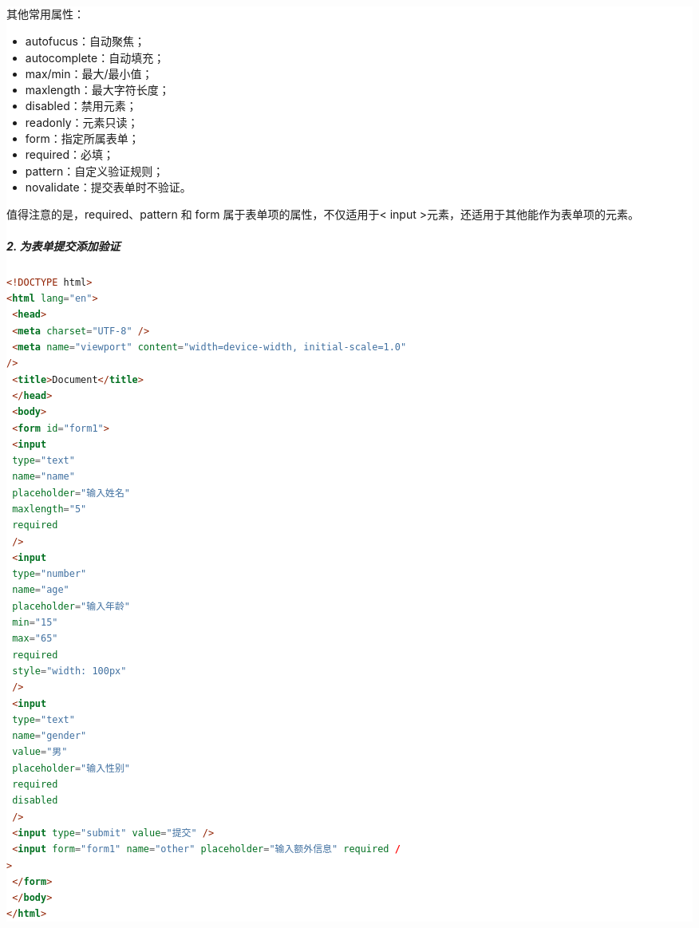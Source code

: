 其他常用属性：

- autofucus：⾃动聚焦； 
- autocomplete：⾃动填充； 
- max/min：最⼤/最⼩值； 
- maxlength：最⼤字符⻓度； 
- disabled：禁⽤元素； 
- readonly：元素只读； 
- form：指定所属表单； 
- required：必填； 
- pattern：⾃定义验证规则； 
- novalidate：提交表单时不验证。

值得注意的是，required、pattern 和 form 属于表单项的属性，不仅适⽤于< input >元素，还适⽤于其他能作为表单项的元素。

##### 2. 为表单提交添加验证

```html
<!DOCTYPE html>
<html lang="en">
 <head>
 <meta charset="UTF-8" />
 <meta name="viewport" content="width=device-width, initial-scale=1.0"
/>
 <title>Document</title>
 </head>
 <body>
 <form id="form1">
 <input
 type="text"
 name="name"
 placeholder="输⼊姓名"
 maxlength="5"
 required
 />
 <input
 type="number"
 name="age"
 placeholder="输⼊年龄"
 min="15"
 max="65"
 required
 style="width: 100px"
 />
 <input
 type="text"
 name="gender"
 value="男"
 placeholder="输⼊性别"
 required
 disabled
 />
 <input type="submit" value="提交" />
 <input form="form1" name="other" placeholder="输⼊额外信息" required /
>
 </form>
 </body>
</html>
```
